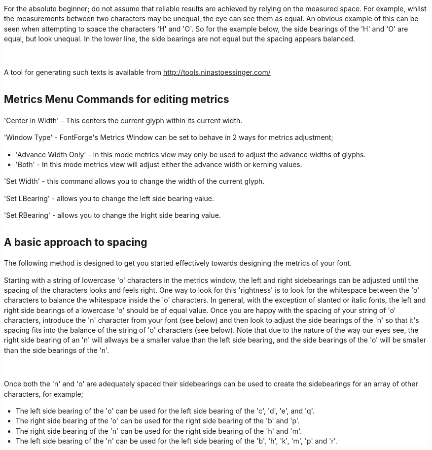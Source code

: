 For the absolute beginner; do not assume that reliable results are achieved by relying on the measured space. For example, whilst the measurements between two characters may be unequal, the eye can see them as equal. An obvious example of this can be seen when attempting to space the characters 'H' and 'O'. So for the example below,  the side bearings of the 'H' and 'O' are equal, but look unequal. In the lower line, the side bearings are not equal but the spacing appears balanced.

<img src="images/hoohooo2.png" alt=""><img src="images/hoohooo1.png" alt="">

A tool for generating such texts is available from <http://tools.ninastoessinger.com/>

## <strong>Metrics Menu Commands for editing metrics</strong>

<strong></strong>'Center in Width' - This centers the current glyph within its current width.

'Window Type' - FontForge's Metrics Window can be set to behave in 2 ways for metrics adjustment;

- 'Advance Width Only' - in this mode metrics view may only be used to adjust the advance widths of glyphs.
- 'Both' - In this mode metrics view will adjust either the advance width or kerning values.

'Set Width' - this command allows you to change the width of the current glyph.

'Set LBearing' - allows you to change the left side bearing value.

'Set RBearing' - allows you to change the lright side bearing value.

## <strong>A basic approach to spacing</strong>

The following method is designed to get you started effectively towards designing the metrics of your font.

Starting with a string of lowercase 'o' characters in the metrics window, the left and right sidebearings can be adjusted until the spacing of the characters looks and feels right. One way to look for this 'rightness' is to look for the whitespace between the 'o' characters to balance the whitespace inside the 'o' characters. In general, with the exception of slanted or italic fonts, the left and right side bearings of a lowercase 'o' should be of equal value. Once you are happy with the spacing of your string of 'o' characters, introduce the 'n' character from your font (see below) and then look to adjust the side bearings of the 'n' so that it's spacing fits into the balance of the string of 'o' characters (see below). Note that due to the nature of the way our eyes see, the right side bearing of an 'n' will allways be a smaller value than the left side bearing, and the side bearings of the 'o' will be smaller than the side bearings of the 'n'.

<img src="images/snapshot1_1.png" alt="">

 Once both the 'n' and 'o' are adequately spaced their sidebearings can be used to create the sidebearings for an array of other characters, for example;

- The left side bearing of the 'o' can be used for the left side bearing of the 'c', 'd', 'e', and 'q'.
- The right side bearing of the 'o' can be used for the right side bearing of the 'b' and 'p'.
- The right side bearing of the 'n' can be used for the right side bearing of the 'h' and 'm'.
- The left side bearing of the 'n' can be used for the left side bearing of the 'b', 'h', 'k', 'm', 'p' and 'r'.
